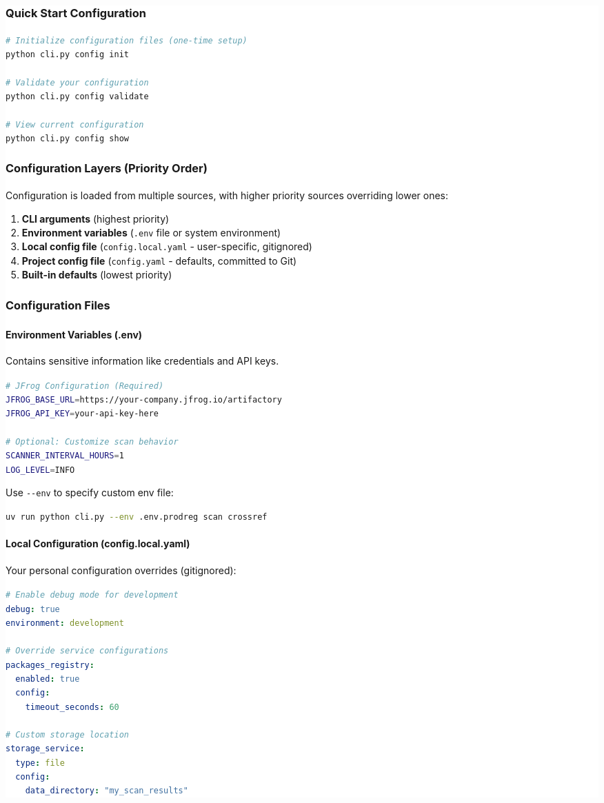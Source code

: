 ### Quick Start Configuration

```bash
# Initialize configuration files (one-time setup)
python cli.py config init

# Validate your configuration
python cli.py config validate

# View current configuration
python cli.py config show
```

### Configuration Layers (Priority Order)

Configuration is loaded from multiple sources, with higher priority sources overriding lower ones:

1. **CLI arguments** (highest priority)
2. **Environment variables** (`.env` file or system environment)
3. **Local config file** (`config.local.yaml` - user-specific, gitignored)
4. **Project config file** (`config.yaml` - defaults, committed to Git)
5. **Built-in defaults** (lowest priority)

### Configuration Files

#### Environment Variables (.env)

Contains sensitive information like credentials and API keys.

```bash
# JFrog Configuration (Required)
JFROG_BASE_URL=https://your-company.jfrog.io/artifactory
JFROG_API_KEY=your-api-key-here

# Optional: Customize scan behavior
SCANNER_INTERVAL_HOURS=1
LOG_LEVEL=INFO
```

Use `--env` to specify custom env file:
```bash
uv run python cli.py --env .env.prodreg scan crossref
```

#### Local Configuration (config.local.yaml)

Your personal configuration overrides (gitignored):

```yaml
# Enable debug mode for development
debug: true
environment: development

# Override service configurations
packages_registry:
  enabled: true
  config:
    timeout_seconds: 60

# Custom storage location
storage_service:
  type: file
  config:
    data_directory: "my_scan_results"
```
